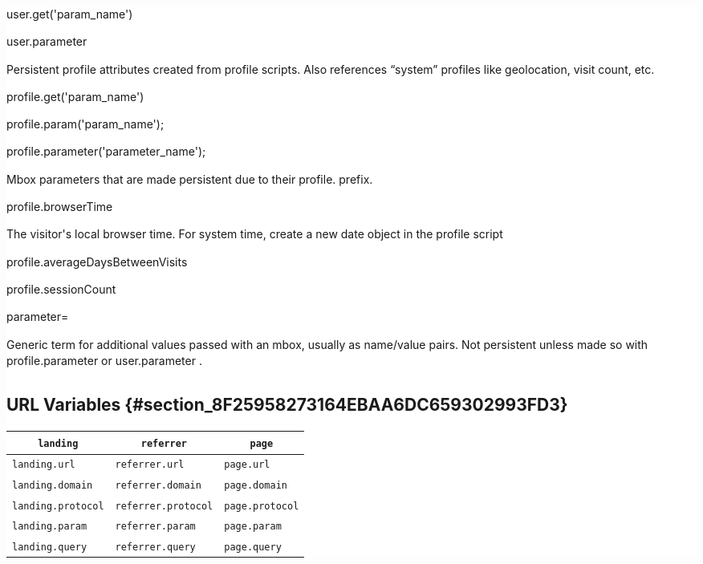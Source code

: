    <td colname="col2"> <p> </p> </td> 
  </tr> 
  <tr> 
   <td colname="col1"> <p> <span class="codeph"> user.get('param_name') </span> </p> </td> 
   <td colname="col2"> <p> </p> </td> 
  </tr> 
  <tr> 
   <td colname="col1"> <p> <span class="codeph"> user.parameter </span> </p> </td> 
   <td colname="col2"> <p> Persistent profile attributes created from profile scripts. Also references “system” profiles like geolocation, visit count, etc. </p> </td> 
  </tr> 
  <tr> 
   <td colname="col1"> <p> <span class="codeph"> profile.get('param_name') </span> </p> </td> 
   <td colname="col2"> <p> </p> </td> 
  </tr> 
  <tr> 
   <td colname="col1"> <p> <span class="codeph"> profile.param('param_name'); </span> </p> </td> 
   <td colname="col2"> <p> </p> </td> 
  </tr> 
  <tr> 
   <td colname="col1"> <p> <span class="codeph"> profile.parameter('parameter_name'); </span> </p> </td> 
   <td colname="col2"> <p>Mbox parameters that are made persistent due to their <span class="codeph"> profile. </span> prefix. </p> </td> 
  </tr> 
  <tr> 
   <td colname="col1"> <p> <span class="codeph"> profile.browserTime </span> </p> </td> 
   <td colname="col2"> <p>The visitor's local browser time. For system time, create a new date object in the profile script </p> </td> 
  </tr> 
  <tr> 
   <td colname="col1"> <p> <span class="codeph"> profile.averageDaysBetweenVisits </span> </p> </td> 
   <td colname="col2"> </td> 
  </tr> 
  <tr> 
   <td colname="col1"> <p> <span class="codeph"> profile.sessionCount </span> </p> </td> 
   <td colname="col2"> </td> 
  </tr> 
  <tr> 
   <td colname="col1"> <p> <span class="codeph"> parameter= </span> </p> </td> 
   <td colname="col2"> <p>Generic term for additional values passed with an mbox, usually as name/value pairs. Not persistent unless made so with <span class="codeph"> profile.parameter </span> or <span class="codeph"> user.parameter </span>. </p> </td> 
  </tr> 
 </tbody> 
</table>

## URL Variables {#section_8F25958273164EBAA6DC659302993FD3}

|  `landing`  | `referrer`  | `page`  |
|---|---|---|
|  `landing.url`  | `referrer.url`  | `page.url`  |
|  `landing.domain`  | `referrer.domain`  | `page.domain`  |
|  `landing.protocol`  | `referrer.protocol`  | `page.protocol`  |
|  `landing.param`  | `referrer.param`  | `page.param`  |
|  `landing.query`  | `referrer.query`  | `page.query`  |

